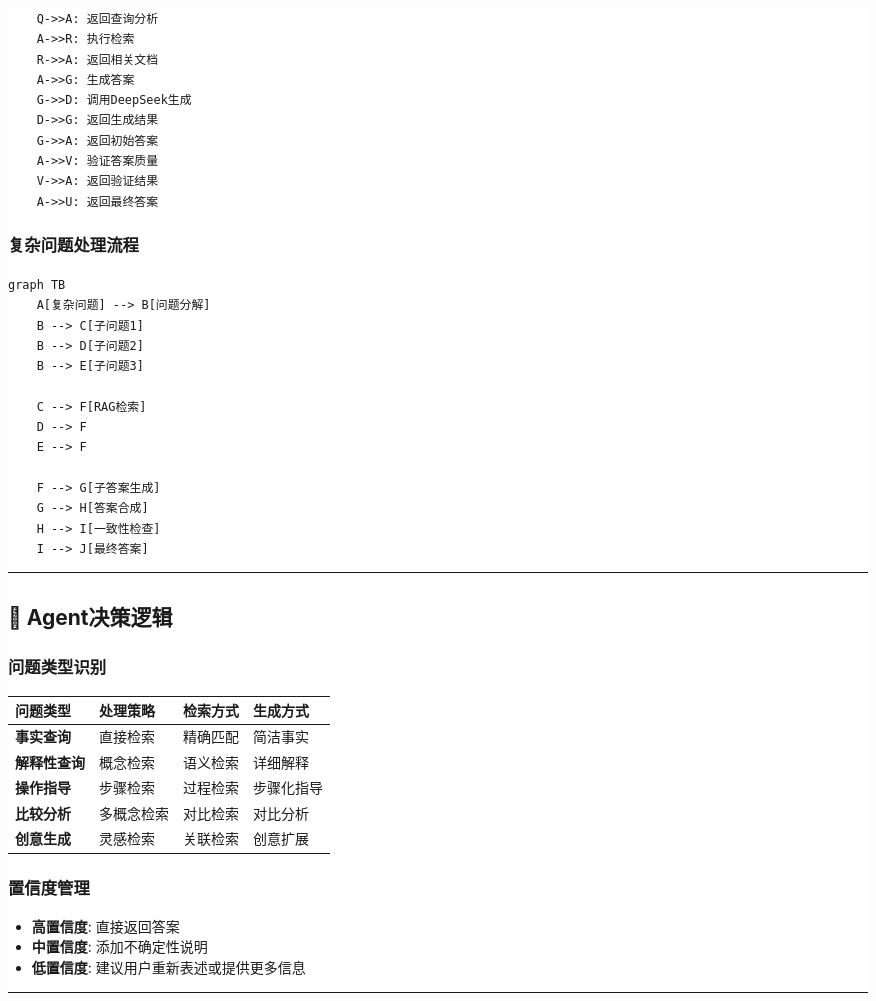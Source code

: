 ```mermaid
    Q->>A: 返回查询分析
    A->>R: 执行检索
    R->>A: 返回相关文档
    A->>G: 生成答案
    G->>D: 调用DeepSeek生成
    D->>G: 返回生成结果
    G->>A: 返回初始答案
    A->>V: 验证答案质量
    V->>A: 返回验证结果
    A->>U: 返回最终答案
```

### 复杂问题处理流程
```mermaid
graph TB
    A[复杂问题] --> B[问题分解]
    B --> C[子问题1]
    B --> D[子问题2]
    B --> E[子问题3]
    
    C --> F[RAG检索]
    D --> F
    E --> F
    
    F --> G[子答案生成]
    G --> H[答案合成]
    H --> I[一致性检查]
    I --> J[最终答案]
```

---

## 🎯 Agent决策逻辑

### 问题类型识别
| 问题类型 | 处理策略 | 检索方式 | 生成方式 |
| :--- | :--- | :--- | :--- |
| **事实查询** | 直接检索 | 精确匹配 | 简洁事实 |
| **解释性查询** | 概念检索 | 语义检索 | 详细解释 |
| **操作指导** | 步骤检索 | 过程检索 | 步骤化指导 |
| **比较分析** | 多概念检索 | 对比检索 | 对比分析 |
| **创意生成** | 灵感检索 | 关联检索 | 创意扩展 |

### 置信度管理
- **高置信度**: 直接返回答案
- **中置信度**: 添加不确定性说明
- **低置信度**: 建议用户重新表述或提供更多信息

---